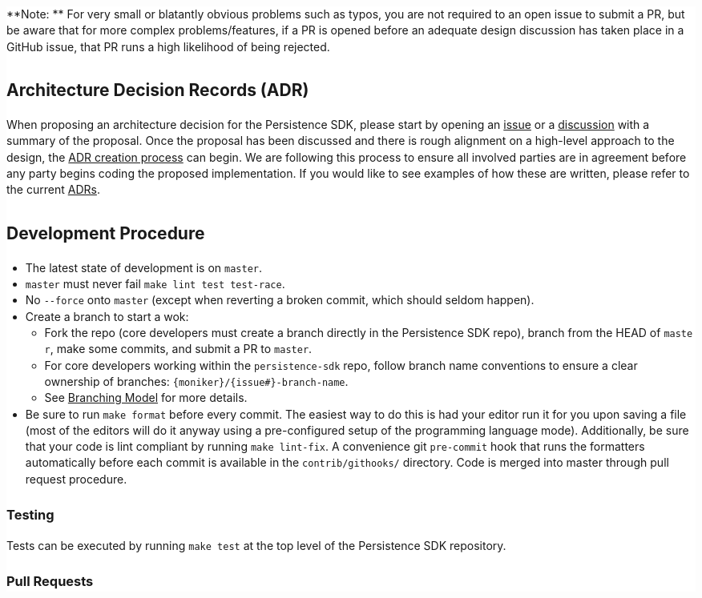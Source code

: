 **Note: ** For very small or blatantly obvious problems such as typos, you are not required to an open issue to submit a
PR, but be aware that for more complex problems/features, if a PR is opened before an adequate design discussion has
taken place in a GitHub issue, that PR runs a high likelihood of being rejected.

## Architecture Decision Records (ADR)

When proposing an architecture decision for the Persistence SDK, please start by opening
an [issue](https://github.com/persistenceOne/persistence-sdk/issues/new/choose) or
a [discussion](https://github.com/persistenceOne/persistence-sdk/discussions/new) with a summary of the proposal. Once
the proposal has been discussed and there is rough alignment on a high-level approach to the design,
the [ADR creation process](hhttps://github.com/persistenceOne/assetMantle/blob/puneet2019/adr/docs/adr/PROCESS.md) can
begin. We are following this process to ensure all involved parties are in agreement before any party begins coding the
proposed implementation. If you would like to see examples of how these are written, please refer to the
current [ADRs](https://github.com/persistenceOne/assetMantle/tree/puneet2019/adr/docs/adr).

## Development Procedure

- The latest state of development is on `master`.
- `master` must never fail `make lint test test-race`.
- No `--force` onto `master` (except when reverting a broken commit, which should seldom happen).
- Create a branch to start a wok:
    - Fork the repo (core developers must create a branch directly in the Persistence SDK repo), branch from the HEAD
      of `master`, make some commits, and submit a PR to `master`.
    - For core developers working within the `persistence-sdk` repo, follow branch name conventions to ensure a clear
      ownership of branches: `{moniker}/{issue#}-branch-name`.
    - See [Branching Model](#branching-model-and-release) for more details.
- Be sure to run `make format` before every commit. The easiest way to do this is had your editor run it for you upon
  saving a file (most of the editors will do it anyway using a pre-configured setup of the programming language mode).
  Additionally, be sure that your code is lint compliant by running `make lint-fix`. A convenience git `pre-commit` hook
  that runs the formatters automatically before each commit is available in the `contrib/githooks/` directory.
Code is merged into master through pull request procedure.

### Testing

Tests can be executed by running `make test` at the top level of the Persistence SDK repository.

### Pull Requests
